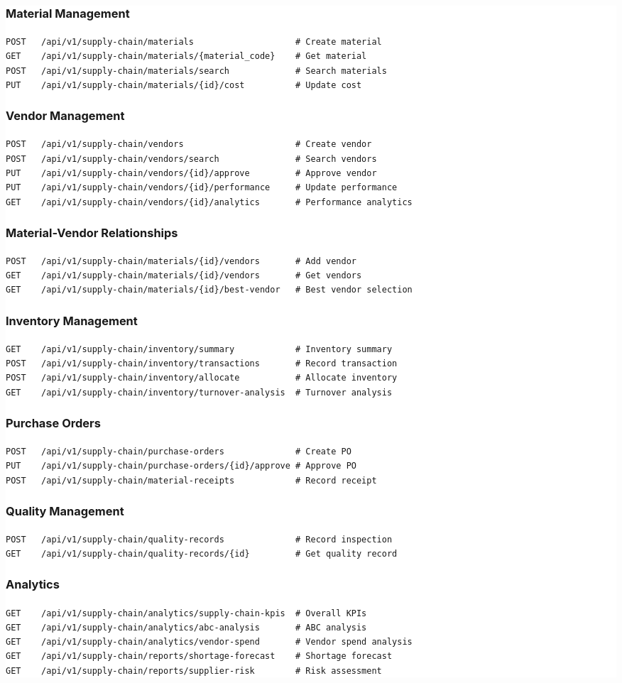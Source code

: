 ### Material Management
```http
POST   /api/v1/supply-chain/materials                    # Create material
GET    /api/v1/supply-chain/materials/{material_code}    # Get material
POST   /api/v1/supply-chain/materials/search             # Search materials
PUT    /api/v1/supply-chain/materials/{id}/cost          # Update cost
```

### Vendor Management
```http
POST   /api/v1/supply-chain/vendors                      # Create vendor
POST   /api/v1/supply-chain/vendors/search               # Search vendors
PUT    /api/v1/supply-chain/vendors/{id}/approve         # Approve vendor
PUT    /api/v1/supply-chain/vendors/{id}/performance     # Update performance
GET    /api/v1/supply-chain/vendors/{id}/analytics       # Performance analytics
```

### Material-Vendor Relationships
```http
POST   /api/v1/supply-chain/materials/{id}/vendors       # Add vendor
GET    /api/v1/supply-chain/materials/{id}/vendors       # Get vendors
GET    /api/v1/supply-chain/materials/{id}/best-vendor   # Best vendor selection
```

### Inventory Management
```http
GET    /api/v1/supply-chain/inventory/summary            # Inventory summary
POST   /api/v1/supply-chain/inventory/transactions       # Record transaction
POST   /api/v1/supply-chain/inventory/allocate           # Allocate inventory
GET    /api/v1/supply-chain/inventory/turnover-analysis  # Turnover analysis
```

### Purchase Orders
```http
POST   /api/v1/supply-chain/purchase-orders              # Create PO
PUT    /api/v1/supply-chain/purchase-orders/{id}/approve # Approve PO
POST   /api/v1/supply-chain/material-receipts            # Record receipt
```

### Quality Management
```http
POST   /api/v1/supply-chain/quality-records              # Record inspection
GET    /api/v1/supply-chain/quality-records/{id}         # Get quality record
```

### Analytics
```http
GET    /api/v1/supply-chain/analytics/supply-chain-kpis  # Overall KPIs
GET    /api/v1/supply-chain/analytics/abc-analysis       # ABC analysis
GET    /api/v1/supply-chain/analytics/vendor-spend       # Vendor spend analysis
GET    /api/v1/supply-chain/reports/shortage-forecast    # Shortage forecast
GET    /api/v1/supply-chain/reports/supplier-risk        # Risk assessment
```
